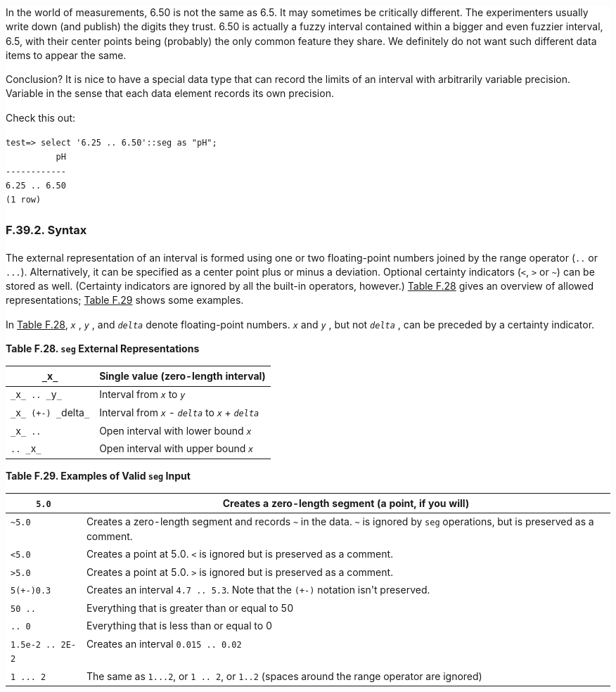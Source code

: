 
In the world of measurements, 6.50 is not the same as 6.5. It may sometimes be
critically different. The experimenters usually write down (and publish) the
digits they trust. 6.50 is actually a fuzzy interval contained within a bigger
and even fuzzier interval, 6.5, with their center points being (probably) the
only common feature they share. We definitely do not want such different data
items to appear the same.

Conclusion? It is nice to have a special data type that can record the limits
of an interval with arbitrarily variable precision. Variable in the sense that
each data element records its own precision.

Check this out:

    
    
    test=> select '6.25 .. 6.50'::seg as "pH";
              pH
    ------------
    6.25 .. 6.50
    (1 row)
    

### F.39.2. Syntax #

The external representation of an interval is formed using one or two
floating-point numbers joined by the range operator (`..` or `...`).
Alternatively, it can be specified as a center point plus or minus a
deviation. Optional certainty indicators (`<`, `>` or `~`) can be stored as
well. (Certainty indicators are ignored by all the built-in operators,
however.) [Table F.28](seg.html#SEG-REPR-TABLE "Table F.28. seg External
Representations") gives an overview of allowed representations; [Table
F.29](seg.html#SEG-INPUT-EXAMPLES "Table F.29. Examples of Valid seg Input")
shows some examples.

In [Table F.28](seg.html#SEG-REPR-TABLE "Table F.28. seg External
Representations"), _`x`_ , _`y`_ , and _`delta`_ denote floating-point
numbers. _`x`_ and _`y`_ , but not _`delta`_ , can be preceded by a certainty
indicator.

**Table  F.28. `seg` External Representations**

`_`x`_` | Single value (zero-length interval)  
---|---  
`_`x`_ .. _`y`_` | Interval from _`x`_ to _`y`_  
`_`x`_ (+-) _`delta`_` | Interval from _`x`_ \- _`delta`_ to _`x`_ \+ _`delta`_  
`_`x`_ ..` | Open interval with lower bound _`x`_  
`.. _`x`_` | Open interval with upper bound _`x`_  
  
  

**Table  F.29. Examples of Valid `seg` Input**

`5.0` | Creates a zero-length segment (a point, if you will)  
---|---  
`~5.0` | Creates a zero-length segment and records `~` in the data. `~` is ignored by `seg` operations, but is preserved as a comment.  
`<5.0` | Creates a point at 5.0. `<` is ignored but is preserved as a comment.  
`>5.0` | Creates a point at 5.0. `>` is ignored but is preserved as a comment.  
`5(+-)0.3` | Creates an interval `4.7 .. 5.3`. Note that the `(+-)` notation isn't preserved.  
`50 ..` | Everything that is greater than or equal to 50  
`.. 0` | Everything that is less than or equal to 0  
`1.5e-2 .. 2E-2` | Creates an interval `0.015 .. 0.02`  
`1 ... 2` | The same as `1...2`, or `1 .. 2`, or `1..2` (spaces around the range operator are ignored)  
  